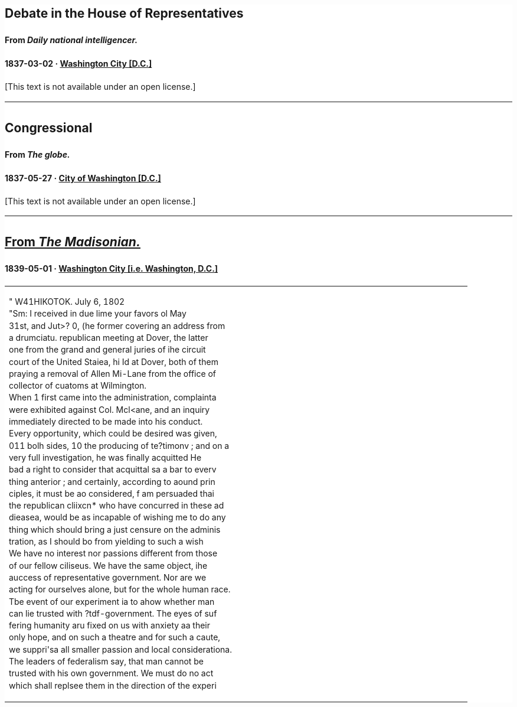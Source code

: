 ## Debate in the House of Representatives

#### From _Daily national intelligencer._

#### 1837-03-02 &middot; [Washington City [D.C.]](http://dbpedia.org/resource/Washington%2C_D.C.)

[This text is not available under an open license.]

---

## Congressional

#### From _The globe._

#### 1837-05-27 &middot; [City of Washington [D.C.]](http://dbpedia.org/resource/Washington%2C_D.C.)

[This text is not available under an open license.]

---

## [From _The Madisonian._](https://www.loc.gov/resource/sn82015015/1839-05-01/ed-1/?sp=3)

#### 1839-05-01 &middot; [Washington City [i.e. Washington, D.C.]](http://dbpedia.org/resource/Washington%2C_D.C.)

<table style="width: 100%;"><tr><td style="width: 50%">

  
&quot; W41HIKOTOK. July 6, 1802  
&quot;Sm: I received in due lime your favors ol May  
31st, and Jut&gt;? 0, (he former covering an address from  
a drumciatu. republican meeting at Dover, the latter  
one from the grand and general juries of ihe circuit  
court of the United Staiea, hi Id at Dover, both of them  
praying a removal of Allen Mi-Lane from the office of  
collector of cuatoms at Wilmington.  
When 1 first came into the administration, complainta  
were exhibited against Col. Mcl&lt;ane, and an inquiry  
immediately directed to be made into his conduct.  
Every opportunity, which could be desired was given,  
011 bolh sides, 10 the producing of te?timonv ; and on a  
very full investigation, he was finally acquitted He  
bad a right to consider that acquittal sa a bar to everv  
thing anterior ; and certainly, according to aound prin­  
ciples, it must be ao considered, f am persuaded thai  
the republican cliixcn* who have concurred in these ad­  
dieasea, would be as incapable of wishing me to do any  
thing which should bring a just censure on the adminis­  
tration, as I should bo from yielding to such a wish  
We have no interest nor passions different from those  
of our fellow ciliseus. We have the same object, ihe  
auccess of representative government. Nor are we  
acting for ourselves alone, but for the whole human race.  
Tbe event of our experiment ia to ahow whether man  
can lie trusted with ?tdf-government. The eyes of suf­  
fering humanity aru fixed on us with anxiety aa their  
only hope, and on such a theatre and for such a caute,  
we suppri&#x27;sa all smaller passion and local considerationa.  
The leaders of federalism say, that man cannot be  
trusted with his own government. We must do no act  
which shall replsee them in the direction of the experi­  